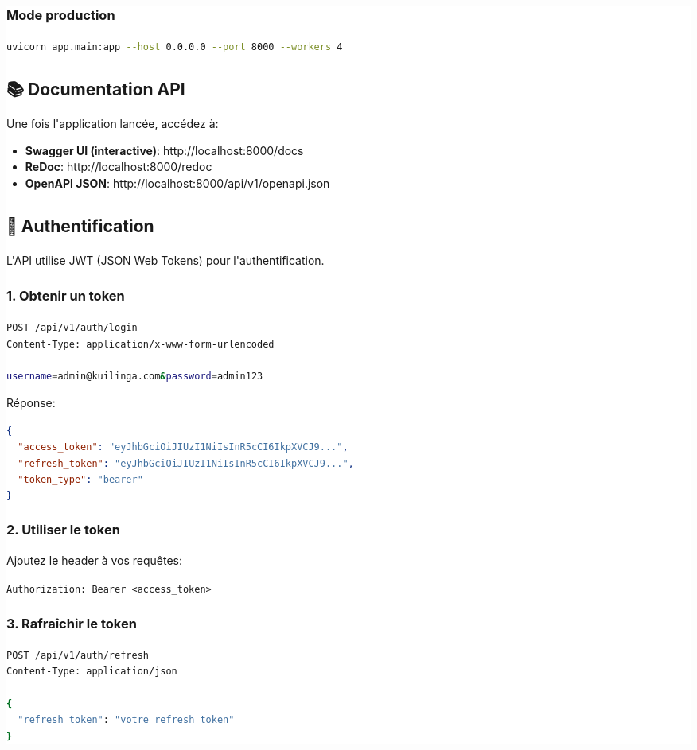 ### Mode production

```bash
uvicorn app.main:app --host 0.0.0.0 --port 8000 --workers 4
```

## 📚 Documentation API

Une fois l'application lancée, accédez à:

- **Swagger UI (interactive)**: http://localhost:8000/docs
- **ReDoc**: http://localhost:8000/redoc
- **OpenAPI JSON**: http://localhost:8000/api/v1/openapi.json

## 🔐 Authentification

L'API utilise JWT (JSON Web Tokens) pour l'authentification.

### 1. Obtenir un token

```bash
POST /api/v1/auth/login
Content-Type: application/x-www-form-urlencoded

username=admin@kuilinga.com&password=admin123
```

Réponse:
```json
{
  "access_token": "eyJhbGciOiJIUzI1NiIsInR5cCI6IkpXVCJ9...",
  "refresh_token": "eyJhbGciOiJIUzI1NiIsInR5cCI6IkpXVCJ9...",
  "token_type": "bearer"
}
```

### 2. Utiliser le token

Ajoutez le header à vos requêtes:
```
Authorization: Bearer <access_token>
```

### 3. Rafraîchir le token

```bash
POST /api/v1/auth/refresh
Content-Type: application/json

{
  "refresh_token": "votre_refresh_token"
}
```
